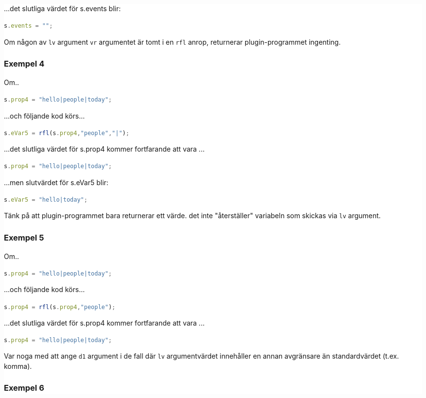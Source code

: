 ...det slutliga värdet för s.events blir:

```js
s.events = "";
```

Om någon av `lv` argument `vr` argumentet är tomt i en `rfl` anrop, returnerar plugin-programmet ingenting.

### Exempel 4

Om..

```js
s.prop4 = "hello|people|today";
```

...och följande kod körs...

```js
s.eVar5 = rfl(s.prop4,"people","|");
```

...det slutliga värdet för s.prop4 kommer fortfarande att vara ...

```js
s.prop4 = "hello|people|today";
```

...men slutvärdet för s.eVar5 blir:

```js
s.eVar5 = "hello|today";
```

Tänk på att plugin-programmet bara returnerar ett värde. det inte &quot;återställer&quot; variabeln som skickas via `lv` argument.

### Exempel 5

Om..

```js
s.prop4 = "hello|people|today";
```

...och följande kod körs...

```js
s.prop4 = rfl(s.prop4,"people");
```

...det slutliga värdet för s.prop4 kommer fortfarande att vara ...

```js
s.prop4 = "hello|people|today";
```

Var noga med att ange `d1` argument i de fall där `lv` argumentvärdet innehåller en annan avgränsare än standardvärdet (t.ex. komma).

### Exempel 6
